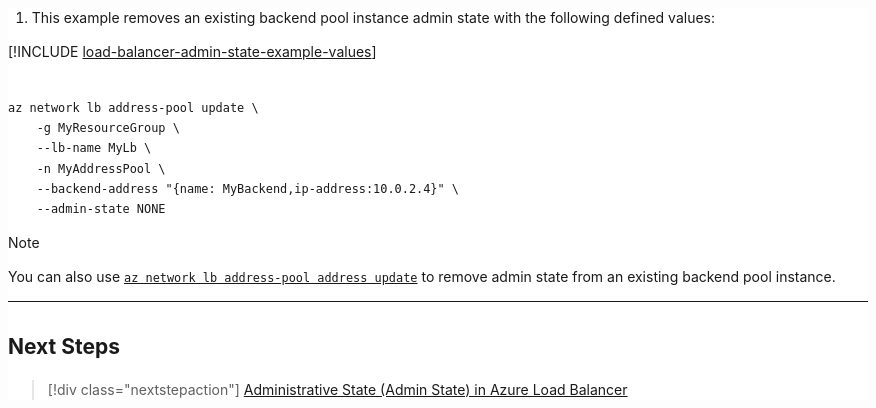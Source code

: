 1. This example removes an existing backend pool instance admin state with the following defined values:

[!INCLUDE [load-balancer-admin-state-example-values](../../includes/load-balancer-admin-state-example-values.md)]

```azurecli

az network lb address-pool update \
    -g MyResourceGroup \
    --lb-name MyLb \
    -n MyAddressPool \
    --backend-address "{name: MyBackend,ip-address:10.0.2.4}" \
    --admin-state NONE

```

> [!NOTE]
> You can also use [`az network lb address-pool address update`](/cli/azure/network/lb/address-pool/address#az-network-lb-address-pool-update) to remove admin state from an existing backend pool instance.

---

## Next Steps

> [!div class="nextstepaction"]
> [Administrative State (Admin State) in Azure Load Balancer](admin-state-overview.md)

